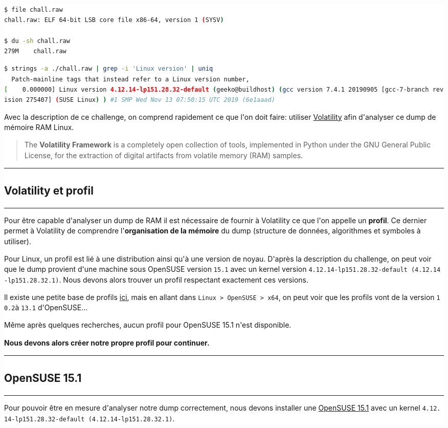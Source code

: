 ```bash
$ file chall.raw
chall.raw: ELF 64-bit LSB core file x86-64, version 1 (SYSV)

$ du -sh chall.raw
279M    chall.raw
```

```bash
$ strings -a ./chall.raw | grep -i 'Linux version' | uniq
  Patch-mainline tags that instead refer to a Linux version number,
[    0.000000] Linux version 4.12.14-lp151.28.32-default (geeko@buildhost) (gcc version 7.4.1 20190905 [gcc-7-branch revision 275407] (SUSE Linux) ) #1 SMP Wed Nov 13 07:50:15 UTC 2019 (6e1aaad)
```

Avec la description de ce challenge, on comprend rapidement ce que l'on doit faire: utiliser [Volatility](https://github.com/volatilityfoundation/volatility) afin d'analyser ce dump de mémoire RAM Linux.

> The **Volatility Framework** is a completely open collection of tools, implemented in Python under the GNU General Public License, for the extraction of digital artifacts from volatile memory (RAM) samples.

---

## Volatility et profil

---

Pour être capable d'analyser un dump de RAM il est nécessaire de fournir à Volatility ce que l'on appelle un **profil**. Ce dernier permet à Volatility de comprendre l'**organisation de la mémoire** du dump (structure de données, algorithmes et symboles à utiliser).

Pour Linux, un profil est lié à une distribution ainsi qu'à une version de noyau. D'après la description du challenge, on peut voir que le dump provient d'une machine sous OpenSUSE version `15.1` avec un kernel version `4.12.14-lp151.28.32-default (4.12.14-lp151.28.32.1)`. Nous devons alors trouver un profil respectant exactement ces versions.

Il existe une petite base de profils [ici](https://github.com/volatilityfoundation/profiles), mais en allant dans `Linux > OpenSUSE > x64`, on peut voir que les profils vont de la version `10.2`à `13.1` d'OpenSUSE...

Même après quelques recherches, aucun profil pour OpenSUSE 15.1 n'est disponible.

**Nous devons alors créer notre propre profil pour continuer.**

---

## OpenSUSE 15.1

---

Pour pouvoir être en mesure d'analyser notre dump correctement, nous devons installer une [OpenSUSE 15.1](https://download.opensuse.org/distribution/leap/15.1/iso/) avec un kernel `4.12.14-lp151.28.32-default (4.12.14-lp151.28.32.1)`.
